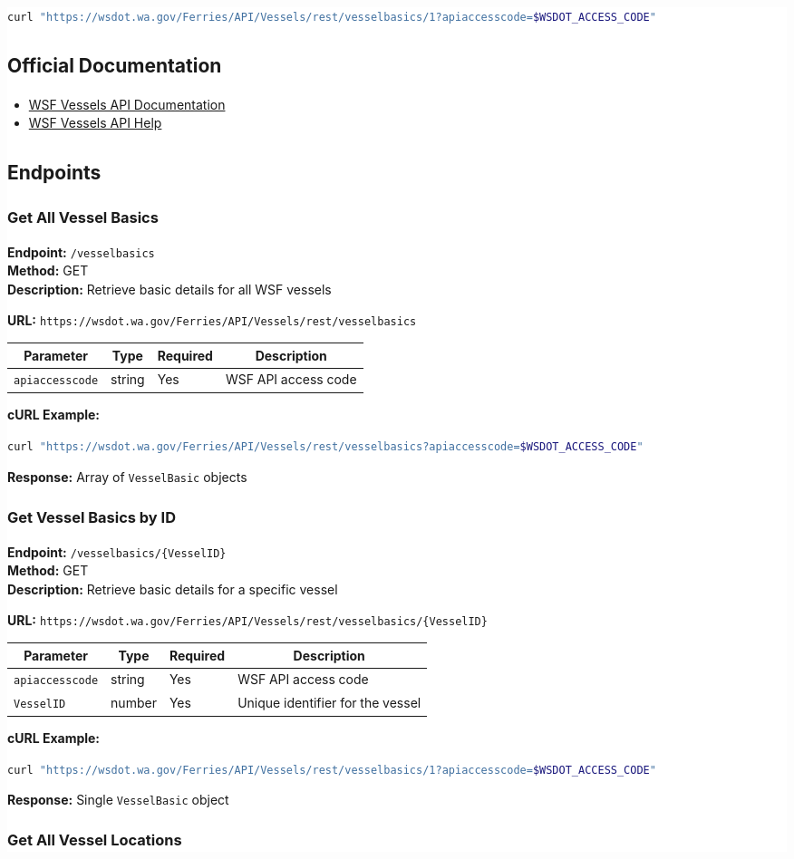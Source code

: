 ```bash
curl "https://wsdot.wa.gov/Ferries/API/Vessels/rest/vesselbasics/1?apiaccesscode=$WSDOT_ACCESS_CODE"
```

## Official Documentation

- [WSF Vessels API Documentation](https://www.wsdot.wa.gov/ferries/api/vessels/documentation/rest.html)
- [WSF Vessels API Help](https://wsdot.wa.gov/ferries/api/vessels/rest/help)

## Endpoints

### Get All Vessel Basics

**Endpoint:** `/vesselbasics`  
**Method:** GET  
**Description:** Retrieve basic details for all WSF vessels

**URL:** `https://wsdot.wa.gov/Ferries/API/Vessels/rest/vesselbasics`

| Parameter | Type | Required | Description |
|-----------|------|----------|-------------|
| `apiaccesscode` | string | Yes | WSF API access code |

**cURL Example:**
```bash
curl "https://wsdot.wa.gov/Ferries/API/Vessels/rest/vesselbasics?apiaccesscode=$WSDOT_ACCESS_CODE"
```

**Response:** Array of `VesselBasic` objects

### Get Vessel Basics by ID

**Endpoint:** `/vesselbasics/{VesselID}`  
**Method:** GET  
**Description:** Retrieve basic details for a specific vessel

**URL:** `https://wsdot.wa.gov/Ferries/API/Vessels/rest/vesselbasics/{VesselID}`

| Parameter | Type | Required | Description |
|-----------|------|----------|-------------|
| `apiaccesscode` | string | Yes | WSF API access code |
| `VesselID` | number | Yes | Unique identifier for the vessel |

**cURL Example:**
```bash
curl "https://wsdot.wa.gov/Ferries/API/Vessels/rest/vesselbasics/1?apiaccesscode=$WSDOT_ACCESS_CODE"
```

**Response:** Single `VesselBasic` object

### Get All Vessel Locations
